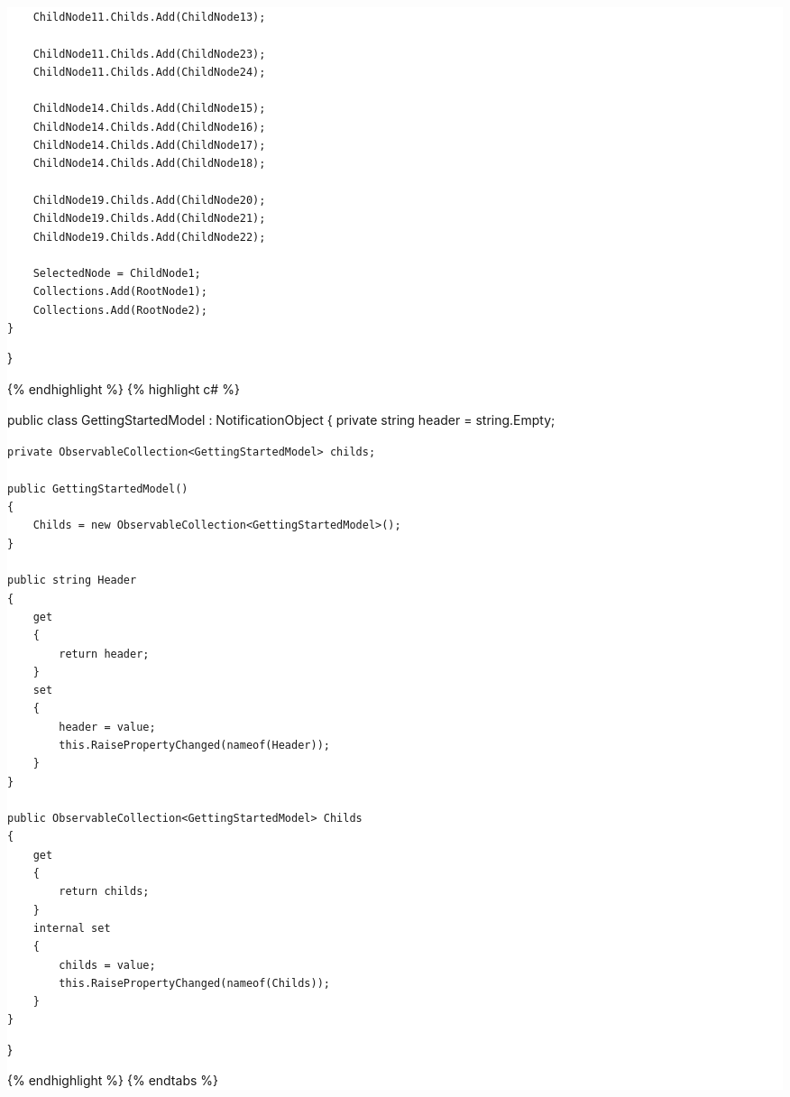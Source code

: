         ChildNode11.Childs.Add(ChildNode13);
            
        ChildNode11.Childs.Add(ChildNode23);
        ChildNode11.Childs.Add(ChildNode24);

        ChildNode14.Childs.Add(ChildNode15);
        ChildNode14.Childs.Add(ChildNode16);
        ChildNode14.Childs.Add(ChildNode17);
        ChildNode14.Childs.Add(ChildNode18);

        ChildNode19.Childs.Add(ChildNode20);
        ChildNode19.Childs.Add(ChildNode21);
        ChildNode19.Childs.Add(ChildNode22);

        SelectedNode = ChildNode1;
        Collections.Add(RootNode1);
        Collections.Add(RootNode2);
    }
}

{% endhighlight %}
{% highlight c# %}

public class GettingStartedModel : NotificationObject
{
    private string header = string.Empty;

    private ObservableCollection<GettingStartedModel> childs;

    public GettingStartedModel()
    {
        Childs = new ObservableCollection<GettingStartedModel>();
    }

    public string Header
    {
        get
        {
            return header;
        }
        set
        {
            header = value;
            this.RaisePropertyChanged(nameof(Header));
        }
    }
           
    public ObservableCollection<GettingStartedModel> Childs
    {
        get
        {
            return childs;
        }
        internal set
        {
            childs = value;
            this.RaisePropertyChanged(nameof(Childs));
        }
    }
}

{% endhighlight %}
{% endtabs %}
